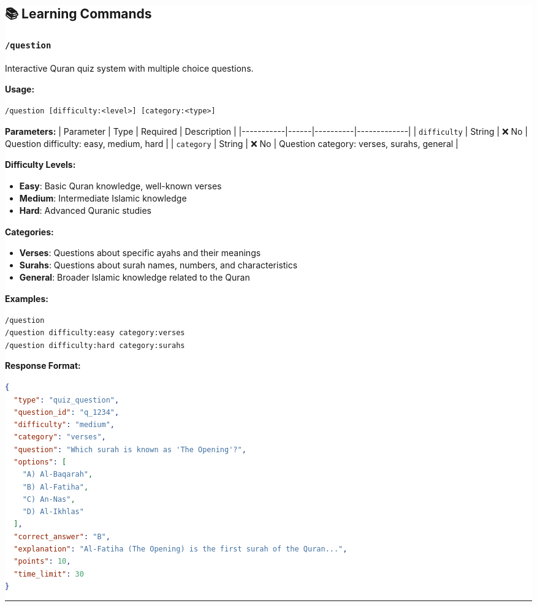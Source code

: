 
## 📚 Learning Commands

### `/question`
Interactive Quran quiz system with multiple choice questions.

**Usage:**
```
/question [difficulty:<level>] [category:<type>]
```

**Parameters:**
| Parameter | Type | Required | Description |
|-----------|------|----------|-------------|
| `difficulty` | String | ❌ No | Question difficulty: easy, medium, hard |
| `category` | String | ❌ No | Question category: verses, surahs, general |

**Difficulty Levels:**
- **Easy**: Basic Quran knowledge, well-known verses
- **Medium**: Intermediate Islamic knowledge
- **Hard**: Advanced Quranic studies

**Categories:**
- **Verses**: Questions about specific ayahs and their meanings
- **Surahs**: Questions about surah names, numbers, and characteristics  
- **General**: Broader Islamic knowledge related to the Quran

**Examples:**
```
/question
/question difficulty:easy category:verses
/question difficulty:hard category:surahs
```

**Response Format:**
```json
{
  "type": "quiz_question",
  "question_id": "q_1234",
  "difficulty": "medium",
  "category": "verses",
  "question": "Which surah is known as 'The Opening'?",
  "options": [
    "A) Al-Baqarah",
    "B) Al-Fatiha", 
    "C) An-Nas",
    "D) Al-Ikhlas"
  ],
  "correct_answer": "B",
  "explanation": "Al-Fatiha (The Opening) is the first surah of the Quran...",
  "points": 10,
  "time_limit": 30
}
```

---